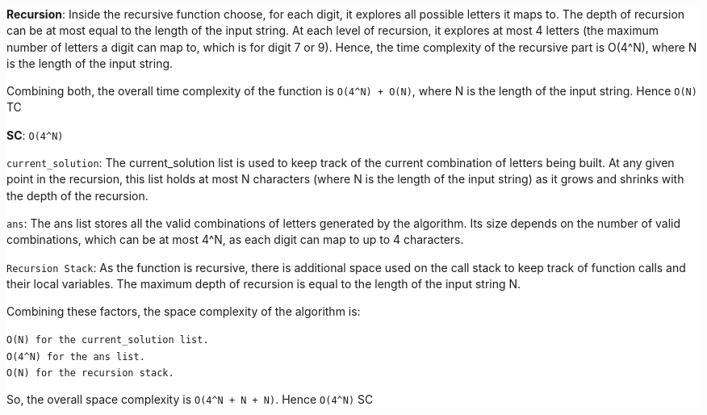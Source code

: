 **Recursion**: Inside the recursive function choose, for each digit, it explores all possible letters it maps to. The depth of recursion can be at most equal to the length of the input string. At each level of recursion, it explores at most 4 letters (the maximum number of letters a digit can map to, which is for digit 7 or 9). Hence, the time complexity of the recursive part is O(4^N), where N is the length of the input string.

Combining both, the overall time complexity of the function is `O(4^N) + O(N)`, where N is the length of the input string. Hence `O(N)` TC

**SC**: `O(4^N)`

`current_solution`: The current_solution list is used to keep track of the current combination of letters being built. At any given point in the recursion, this list holds at most N characters (where N is the length of the input string) as it grows and shrinks with the depth of the recursion.

`ans`: The ans list stores all the valid combinations of letters generated by the algorithm. Its size depends on the number of valid combinations, which can be at most 4^N, as each digit can map to up to 4 characters.

`Recursion Stack`: As the function is recursive, there is additional space used on the call stack to keep track of function calls and their local variables. The maximum depth of recursion is equal to the length of the input string N.

Combining these factors, the space complexity of the algorithm is:

    O(N) for the current_solution list.
    O(4^N) for the ans list.
    O(N) for the recursion stack.

So, the overall space complexity is `O(4^N + N + N)`. Hence `O(4^N)` SC
